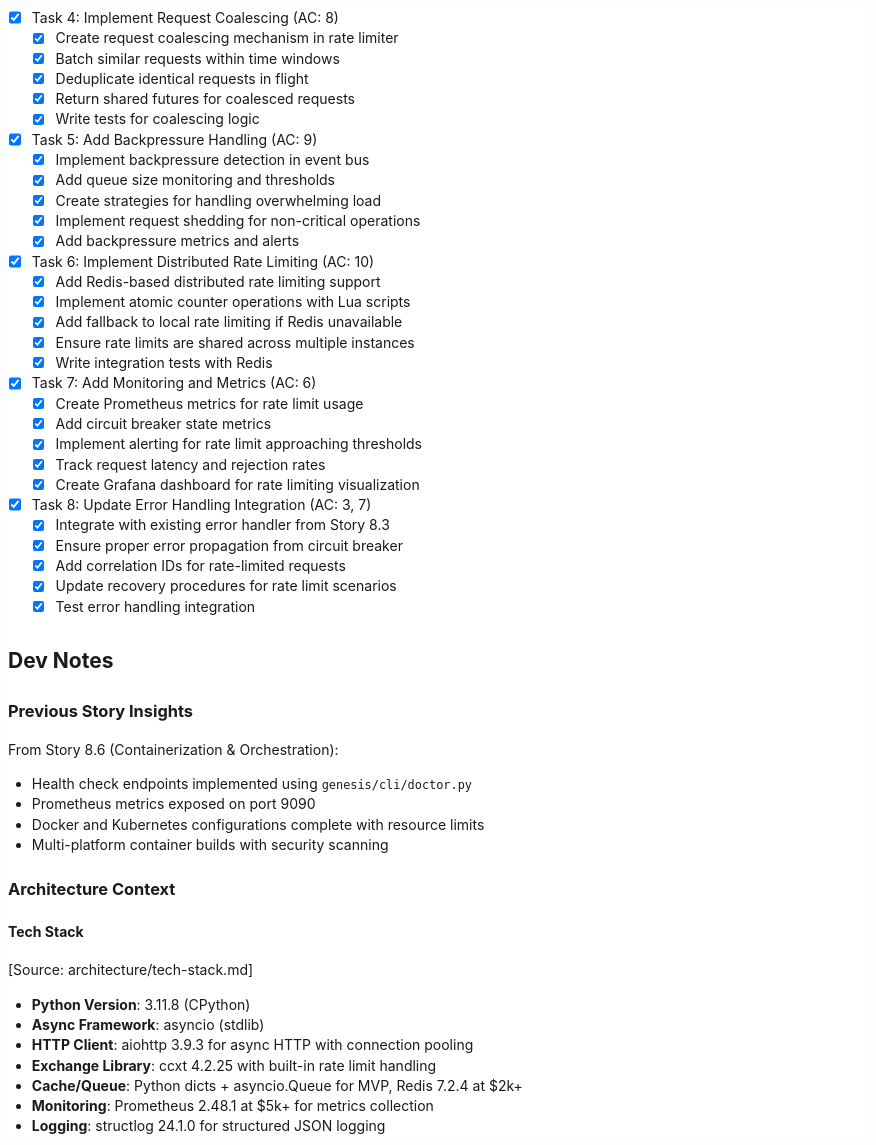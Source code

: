 - [x] Task 4: Implement Request Coalescing (AC: 8)
  - [x] Create request coalescing mechanism in rate limiter
  - [x] Batch similar requests within time windows
  - [x] Deduplicate identical requests in flight
  - [x] Return shared futures for coalesced requests
  - [x] Write tests for coalescing logic

- [x] Task 5: Add Backpressure Handling (AC: 9)
  - [x] Implement backpressure detection in event bus
  - [x] Add queue size monitoring and thresholds
  - [x] Create strategies for handling overwhelming load
  - [x] Implement request shedding for non-critical operations
  - [x] Add backpressure metrics and alerts

- [x] Task 6: Implement Distributed Rate Limiting (AC: 10)
  - [x] Add Redis-based distributed rate limiting support
  - [x] Implement atomic counter operations with Lua scripts
  - [x] Add fallback to local rate limiting if Redis unavailable
  - [x] Ensure rate limits are shared across multiple instances
  - [x] Write integration tests with Redis

- [x] Task 7: Add Monitoring and Metrics (AC: 6)
  - [x] Create Prometheus metrics for rate limit usage
  - [x] Add circuit breaker state metrics
  - [x] Implement alerting for rate limit approaching thresholds
  - [x] Track request latency and rejection rates
  - [x] Create Grafana dashboard for rate limiting visualization

- [x] Task 8: Update Error Handling Integration (AC: 3, 7)
  - [x] Integrate with existing error handler from Story 8.3
  - [x] Ensure proper error propagation from circuit breaker
  - [x] Add correlation IDs for rate-limited requests
  - [x] Update recovery procedures for rate limit scenarios
  - [x] Test error handling integration

## Dev Notes

### Previous Story Insights
From Story 8.6 (Containerization & Orchestration):
- Health check endpoints implemented using `genesis/cli/doctor.py`
- Prometheus metrics exposed on port 9090
- Docker and Kubernetes configurations complete with resource limits
- Multi-platform container builds with security scanning

### Architecture Context

#### Tech Stack
[Source: architecture/tech-stack.md]
- **Python Version**: 3.11.8 (CPython)
- **Async Framework**: asyncio (stdlib)
- **HTTP Client**: aiohttp 3.9.3 for async HTTP with connection pooling
- **Exchange Library**: ccxt 4.2.25 with built-in rate limit handling
- **Cache/Queue**: Python dicts + asyncio.Queue for MVP, Redis 7.2.4 at $2k+
- **Monitoring**: Prometheus 2.48.1 at $5k+ for metrics collection
- **Logging**: structlog 24.1.0 for structured JSON logging

